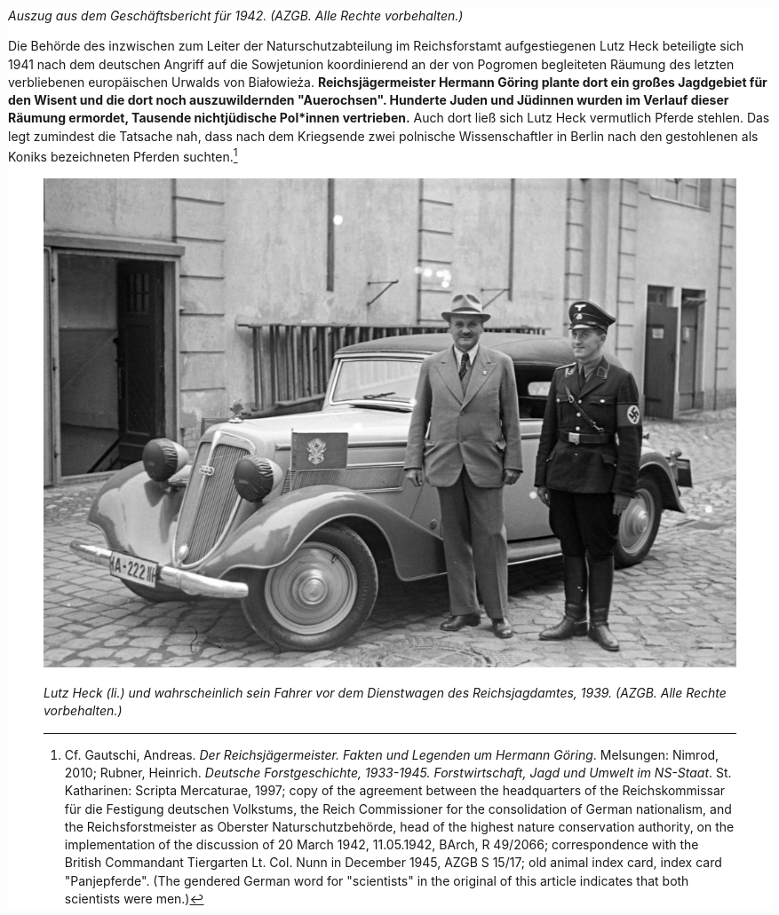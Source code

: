 *Auszug aus dem Geschäftsbericht für 1942. (AZGB. Alle Rechte vorbehalten.)*

</figcaption>

</figure>

Die Behörde des inzwischen zum Leiter der Naturschutzabteilung im Reichsforstamt aufgestiegenen Lutz Heck beteiligte sich 1941 nach dem deutschen Angriff auf die Sowjetunion koordinierend an der von Pogromen begleiteten Räumung des letzten verbliebenen europäischen Urwalds von Białowieża. **Reichsjägermeister Hermann Göring plante dort ein großes Jagdgebiet für den Wisent und die dort noch auszuwildernden "Auerochsen". Hunderte Juden und Jüdinnen wurden im Verlauf dieser Räumung ermordet, Tausende nichtjüdische Pol\*innen vertrieben.** Auch dort ließ sich Lutz Heck vermutlich Pferde stehlen. Das legt zumindest die Tatsache nah, dass nach dem Kriegsende zwei polnische Wissenschaftler in Berlin nach den gestohlenen als Koniks bezeichneten Pferden suchten.[^37]

<figure>

![Schwarz-weiß Foto: Mann in Anzug und Hut (li.) sowie Mann in nationalsozialistischer Uniform (re.) stehen lächelnd vor einem geparkten Auto.](images/cmw/Heck_Auto_1939.jpg)

<figcaption>

*Lutz Heck (li.) und wahrscheinlich sein Fahrer vor dem Dienstwagen des Reichsjagdamtes, 1939. (AZGB. Alle Rechte vorbehalten.)*


[^1]: Cf., for instance, Heck, Ludwig. *Heiter-ernste Lebensbeichte. Erinnerungen eines alten Tiergärtners*. Berlin: Deutscher Verlag, 1938: 373; Heck, Lutz. *Der deutsche Edelhirsch. Ein Lebensbild mit photographischen Naturaufnahmen aus der Wildbahn*. Berlin: Paul Parey, 1935. Direct quotes have been translated into English for clarity’s sake.
[^2]: Curriculum Vitae Lutz Heck for the Reichsschrifttumskammer, Bundesarchiv Berlin (BArch), R 9361, V, 5953.
[^3]: Heck, Lutz. *Waidwerk mit bunter Strecke. Jagd in heimischen Revieren*. Hamburg, Berlin: Parey, 1968: 67.
[^4]: Cf. Maier-Wolthausen, Clemens. *Hauptstadt der Tiere. Die Geschichte des ältesten deutschen Zoos*. Ed. by Andreas Knieriem. Berlin: Ch. Links Verlag, 2019: 111-113.
[^5]: Cf. Lutz Heck. *Auf Urwild in Kanada*. Berlin: Paul Parey, 1937. Direct quotes have been translated into English for clarity’s sake.
[^6]: Cf., for instance, Heck, Lutz. *Der deutsche Edelhirsch. Ein Lebensbild mit photographischen Naturaufnahmen aus der Wildbahn*. Berlin: Paul Parey, 1935.
[^7]: *Jahrbuch der Fachschaft Deutsche Bracken*, 1935/36.
[^8]: Zoological Garden Berlin, "Alte Tierkartei"; and list of Hermann Göring's lions with offspring, AZGB N 5/13. Direct quotes have been translated into English for clarity’s sake.
[^9]: Minutes of supervisory board meeting, 1933, AZGB O 0/2/2.
[^10]: Zoological Garden Berlin. *Geschäftsbericht des Aktien-Vereins des Zoologischen Gartens zu Berlin* for the year 1933.
[^11]: Minutes of supervisory board meeting, 1933, AZGB O 0/2/2, and memo for Regierungspräsident Zachariae, GStA PK I. HA Rep. 151, Nr. 2496, Bl. 23; minutes of the general assembly 1934, AZGB O 0/3/2.
[^12]: Minutes of supervisory board meeting, 22.05.1933, AZGB O 0/2/2.
[^13]: Zoological Garden Berlin. *Geschäftsbericht des Aktien-Vereins des Zoologischen Gartens zu Berlin* for the year 1933. Direct quotes have been translated into English for clarity’s sake.
[^14]: "Der Urwald ruft. Kolonialkunst-Ausstellung im Zoologischen Garten". *Berliner Lokalanzeiger*, 06.04.1933. Direct quotes have been translated into English for clarity’s sake.
[^15]: Press release 29.06.1934, AZGB O 0/1/15; "Sensation im Affenpalmenhaus". *Völkischer Beobachter*, 13.06.1937. Direct quotes have been translated into English for clarity’s sake.
[^16]: Annual reports for the years 1935 and 1936.
[^17]: Correspondence between all parties in GStA PK I. HA, Rep 151, 2500 and minutes of supervisory board meeting, 24.08.1935, GStA PK I. HA, Rep 151, 2496, Bl. 93-94.
[^18]: Reinert, Wiebke, and Mieke Roscher. "Der zoologische Garten als anderer Raum. Hamburger und Berliner Heterotopien". In *Urbane Tier-Räume*, ed. by Thomas E. Hauck, Stefanie Hennecke, André Krebber, Wiebke Reinert, and Mieke Roscher. Berlin: Dietrich Reimer Verlag, 2017: 112. Direct quotes have been translated into English for clarity’s sake.
[^19]: Press tour of domestic animal exhibition, Pentecost 1937, AZGB O 0/1/15. Direct quotes have been translated into English for clarity’s sake.
[^20]: Artinger, Kai. "Lutz Heck: Der 'Vater der Rominter Ure'. Einige Bemerkungen zum wissenschaftlichen Leiter des Berliner Zoos im Nationalsozialismus". *Der Bär von Berlin – Jahrbuch des Vereins für die Geschichte Berlins* 23 (1994): 125-139. https://www.diegeschichteberlins.de/geschichteberlins/persoenlichkeiten/persoenlichkeitenhn/491-heck.html (24.06.2021). Direct quotes have been translated into English for clarity’s sake.
[^21]: Cf., inter alia. Heck, Lutz. "Über die Neuzüchtung des Ur oder Auerochs". *Berichte der Internationalen Gesellschaft zur Erhaltung des Wisents* 3, Nr. 4 (1936): 224-294, 235.
[^22]: Heck, Lutz. *Auf Tiersuche in weiter Welt*. Berlin: Paul Parey, 1941: 195. Direct quotes have been translated into English for clarity’s sake.
[^23]: Heck, 1941: 195; and Heck, Lutz. "Letzte Urwaldtiere aus deutscher Vorzeit". *Atlantis. Länder, Völker, Reisen* 4, Nr. 10 (1932): 577-583; Heck, Lutz. "Die Neuzüchtung des Auerochsen". *Wild und Hund* 37 (15.12.1939): 535-537. A frieze with a verse of the epic also decorated the stand for the auroch at the international hunting exhibition of 1938. 
[^24]: Membership card at the Berlin document centre of the Bundesarchiv Berlin.
[^25]: Cf. Transcript of Ministerial Director Ebert's Reichsforstamt to Federal Director of the Reichsbund für Biologie, the Reich Association for Biology, Dr. W. Greite, 05.02.1941, BArch, NS 21/1543; minutes of supervisory board meeting, 19.07.1938, AZGB O 0/2/2.
[^26]: Monika Schmidt has collected the family histories and persecution stories of many Jewish zoo-shareholders. She repeatedly came across these traces of a bourgeois pride in the ownership of zoo shares. Schmidt, Monika. *Die jüdischen Aktionäre des Zoologischen Gartens zu Berlin: Namen und Schicksale*. Berlin: Metropol, 2014.
[^27]: Minutes of supervisory board meeting, 29.03.1938, AZGB, O 0/2/2. Direct quotes have been translated into English for clarity’s sake.
[^28]: Minutes of supervisory board meetings, 19.07.1938 and 16.12.1938, AZGB O 0/2/2. Direct quotes have been translated into English for clarity’s sake.
[^29]: Cession papers in the archive of the Zoological Garden Berlin.
[^30]: Minutes of supervisory board meeting, 08.11.1938, AZGB O 0/2/2. Direct quotes have been translated into English for clarity’s sake.
[^31]: Minutes of supervisory board meeting, 16.12.1939, AZGB O 0/2/2.
[^32]: Construction drawings and building petitions for air raid shelters, LAB, A Rep. 032-08, Nr. 293; cf. also Heck, Lutz. *Tiere – mein Abenteuer. Erlebnisse in Wildnis und Zoo*. Wien: Ullstein 1954: 97-102; Speech of L. Heck at general assembly, 1940, AZGB O 0/3/13; note on the annual report for the year 1941, AZGB O 0/3/12.
[^33]: Cf. Maier-Wolthausen, Clemens. *Hauptstadt der Tiere. Die Geschichte des ältesten deutschen Zoos*. Ed. by Andreas Knieriem. Berlin: Ch. Links Verlag, 2019: 118-129.
[^34]: Wöbse, Anna-Katharina, and Mieke Roscher. "Zootiere während des Zweiten Weltkrieges: London und Berlin 1939-1945". *WerkstattGeschichte*, Nr. 56 (2010): 44-62, 50.
[^35]: Bruce, Gary. *Through the Lion Gate. A History of the Berlin Zoo*. Oxford: Oxford University Press, 2017: 164, with reference to the memoirs of the zoo director’s wife, Antonina Zabinska.
[^36]: Minutes of supervisory board meeting, 30.07.1940, AZGB O 0/2/2.
[^37]: Cf. Gautschi, Andreas. *Der Reichsjägermeister. Fakten und Legenden um Hermann Göring*. Melsungen: Nimrod, 2010; Rubner, Heinrich. *Deutsche Forstgeschichte, 1933-1945. Forstwirtschaft, Jagd und Umwelt im NS-Staat*. St. Katharinen: Scripta Mercaturae, 1997; copy of the agreement between the headquarters of the Reichskommissar für die Festigung deutschen Volkstums, the Reich Commissioner for the consolidation of German nationalism, and the Reichsforstmeister as Oberster Naturschutzbehörde, head of the highest nature conservation authority, on the implementation of the discussion of 20 March 1942, 11.05.1942, BArch, R 49/2066; correspondence with the British Commandant Tiergarten Lt. Col. Nunn in December 1945, AZGB S 15/17; old animal index card, index card "Panjepferde". (The gendered German word for "scientists" in the original of this article indicates that both scientists were men.)
[^38]: There is no evidence that women were also exploited as forced labourers at the zoo, so what follows speaks only to what is known of male forced labourers.
[^39]: Minutes of general assembly, 1942, AZGB O 0/3/12.
[^40]: Cf. Maier-Wolthausen, Clemens. *Hauptstadt der Tiere. Die Geschichte des ältesten deutschen Zoos*. Ed. by Andreas Knieriem. Berlin: Ch. Links Verlag, 2019: 126-127.
[^41]: Circular letter L. Heck to the zoological gardens, 22.02.1945; and Fisch-Grosshandel H. D. Petersen to L. Heck, 08.03.1945, AZGB O 0/1/88.
[^42]: List in AZGB O 0/1/54.
[^43]: Copy of Lutz Heck’s report to the supervisory board, January 1944, AZGB O 0/1/54.
[^44]: L. Heck: Memo concerning opening on 25.7.1944, AZGB O 0/1/50; recollections of Elisabeth Johst, AZGB S 15/27.
[^45]: Recollections of Elisabeth Johst, AZGB S 15/27; K. Heinroth to W. Keller, 18.09.1945, AZGB O 0/1/87; K. Heinroth to G. Freytag, 03.01.1946, AZGB O 0/1/86.
[^46]: Recollections of Elisabeth Johst, AZGB S 15/27; K. Heinroth to W. Keller, 18.09.1945, AZGB O 0/1/87; K. Heinroth to G. Freytag, 03.01.1946, AZGB O 0/1/86.
[^47]: K. Heinroth: "Kriegszerstörungen und Aufbau von 1945 bis 1956 im Berliner Zoologischen Garten", typewritten manuscript, AZGB N 4/2.
[^48]: Cf. to this Maier-Wolthausen, Clemens. *Hauptstadt der Tiere. Die Geschichte des ältesten deutschen Zoos*. Ed. by Andreas Knieriem. Berlin: Ch. Links Verlag, 2019: 162-169, 206-211; Maier-Wolthausen, Clemens. "Ein Zoo für die Hauptstadt". *Aus Politik und Zeitgeschichte* 71, Nr. 9 (2021): 11-17, 14-15; Mohnhaupt, Jan. *Der Zoo der anderen. Als die Stasi ihr Herz für Brillenbären entdeckte & Helmut Schmidt mit Pandas nachrüstete*. München: Carl Hanser, 2017; and Maier-Wolthausen, Clemens. *Alphamännchen und Herdentiere. Deutsch-deutsche Beziehungen in Tierpark und Zoo Berlin*. Berlin: Reimer, forthcoming 2022.
[^1]: Vgl. beispielsweise Heck, Ludwig. *Heiter-ernste Lebensbeichte. Erinnerungen eines alten Tiergärtners*. Berlin: Deutscher Verlag, 1938: 373; Heck, Lutz. *Der deutsche Edelhirsch. Ein Lebensbild mit photographischen Naturaufnahmen aus der Wildbahn*. Berlin: Paul Parey, 1935.
[^2]: Lebenslauf Lutz Heck für die Reichsschrifttumskammer, Bundesarchiv Berlin (BArch), R 9361, V, 5953.
[^3]: Heck, Lutz. *Waidwerk mit bunter Strecke. Jagd in heimischen Revieren*. Hamburg, Berlin: Parey, 1968: 67.
[^4]: Vgl. Maier-Wolthausen, Clemens. *Hauptstadt der Tiere. Die Geschichte des ältesten deutschen Zoos*. Hg. von Andreas Knieriem. Berlin: Ch. Links Verlag, 2019: 111-113.
[^5]: Vgl. Lutz Heck. *Auf Urwild in Kanada*. Berlin: Paul Parey, 1937.
[^6]: Vgl. u. a. Heck, Lutz. *Der deutsche Edelhirsch. Ein Lebensbild mit photographischen Naturaufnahmen aus der Wildbahn*. Berlin: Paul Parey, 1935.
[^7]: *Jahrbuch der Fachschaft Deutsche Bracken*, 1935/36.
[^8]: Zoologischer Garten Berlin, "Alte Tierkartei"; sowie Liste der Löwen Hermann Görings mit Nachzuchten, AZGB N 5/13.
[^9]: Aufsichtsratsprotokolle 1933, AZGB O 0/2/2.
[^10]: Zoologischer Garten Berlin. *Geschäftsbericht des Aktien-Vereins des Zoologischen Gartens zu Berlin* für das Jahr 1933.
[^11]: Aufsichtsratsprotokolle 1933, AZGB O 0/2/2 sowie Aktenvermerk für Regierungspräsident Zachariae, GStA PK I. HA Rep. 151, Nr. 2496, Bl. 23; Protokoll der Generalversammlung 1934, AZGB O 0/3/2.
[^12]: Aufsichtsratsprotokoll, 22.05.1933, AZGB O 0/2/2.
[^13]: Zoologischer Garten Berlin. *Geschäftsbericht des Aktien-Vereins des Zoologischen Gartens zu Berlin* für das Jahr 1933.
[^14]: "Der Urwald ruft. Kolonialkunst-Ausstellung im Zoologischen Garten". *Berliner Lokalanzeiger*, 06.04.1933.
[^15]: Pressemitteilung 29.06.1934, AZGB O 0/1/15; "Sensation im Affenpalmenhaus". *Völkischer Beobachter*, 13.06.1937.
[^16]: Geschäftsberichte für die Jahre 1935 und 1936.
[^17]: Schriftwechsel zwischen allen Parteien in GStA PK I. HA, Rep 151, 2500 und Niederschrift der Aufsichtsratssitzung 24.08.1935, GStA PK I. HA, Rep 151, 2496, Bl. 93-94.
[^18]: Reinert, Wiebke, und Mieke Roscher. "Der zoologiscche Garten als anderer Raum. Hamburger und Berliner Heterotopien". In *Urbane Tier-Räume*, hg. von Thomas E. Hauck, Stefanie Hennecke, André Krebber, Wiebke Reinert, und Mieke Roscher. Berlin: Dietrich Reimer Verlag, 2017: 112.
[^19]: Presseführung Haustierhof, Pfingsten 1937, AZGB O 0/1/15.
[^20]: Artinger, Kai. "Lutz Heck: Der 'Vater der Rominter Ure'. Einige Bemerkungen zum wissenschaftlichen Leiter des Berliner Zoos im Nationalsozialismus". *Der Bär von Berlin – Jahrbuch des Vereins für die Geschichte Berlins* 23 (1994): 125-139. https://www.diegeschichteberlins.de/geschichteberlins/persoenlichkeiten/persoenlichkeitenhn/491-heck.html (24.06.2021).
[^21]: Vgl. u. a. Heck, Lutz. "Über die Neuzüchtung des Ur oder Auerochs". _Berichte der Internationalen Gesellschaft zur Erhaltung des Wisents_ 3, Nr. 4 (1936): 224-294, 235.
[^22]: Heck, Lutz. *Auf Tiersuche in weiter Welt*. Berlin: Paul Parey, 1941: 195.
[^23]: Heck, 1941: 195; sowie Heck, Lutz. "Letzte Urwaldtiere aus deutscher Vorzeit". *Atlantis. Länder, Völker, Reisen* 4, Nr. 10 (1932): 577-583; Heck, Lutz. "Die Neuzüchtung des Auerochsen". *Wild und Hund* 37 (15.12.1939): 535-537. Auch auf der internationalen Jagdausstellung 1938 schmückte ein Fries mit einer Strophe des Epos den Stand zum Ur.
[^24]: Mitgliedskarte im Berlin Document Center des Bundesarchivs Berlin.
[^25]: Vgl. Abschrift Ministerialdirektor Eberts Reichsforstamt an Bundesleiter des Reichsbundes für Biologie Dr. W. Greite, 05.02.1941, BArch, NS 21/1543; Aufsichtsratsprotokoll, 19.07.1938, AZGB O 0/2/2.
[^26]: Monika Schmidt hat die Familien- und Verfolgungsgeschichten vieler jüdischer Zooaktionär\*innen zusammengetragen. Immer wieder traf sie auf diese Spuren des bürgerlichen Stolzes auf den Besitz der Zooaktie. Schmidt, Monika. *Die jüdischen Aktionäre des Zoologischen Gartens zu Berlin: Namen und Schicksale*. Berlin: Metropol, 2014.
[^27]: Aufsichtsratsprotokoll 29.03.1938, AZGB, O 0/2/2.
[^28]: Aufsichtsratsprotokolle, 19.07.1938 u. 16.12.1938, AZGB O 0/2/2.
[^29]: Zessionspapiere im Archiv der Zoologischen Gärten Berlin.
[^30]: Aufsichtsratsprotokoll, 08.11.1938, AZGB O 0/2/2.
[^31]: Aufsichtsratsprotokoll, 16.12.1939, AZGB O 0/2/2.
[^32]: Bauzeichnungen und -anträge für Luftschutzräume, LAB, A Rep. 032-08, Nr. 293; vgl. auch Heck, Lutz. *Tiere – mein Abenteuer. Erlebnisse in Wildnis und Zoo*. Wien: Ullstein 1954: 97-102; Rede von L. Heck auf der Hauptversammlung 1940, AZGB O 0/3/13; Notiz zum Geschäftsbericht für das Jahr 1941, AZGB O 0/3/12.
[^33]: Vgl. Maier-Wolthausen, Clemens. *Hauptstadt der Tiere. Die Geschichte des ältesten deutschen Zoos*. Hg. von Andreas Knieriem. Berlin: Ch. Links Verlag, 2019: 118-129.
[^34]: Wöbse, Anna-Katharina, und Mieke Roscher. "Zootiere während des Zweiten Weltkrieges: London und Berlin 1939-1945". *WerkstattGeschichte*, Nr. 56 (2010): 44-62, 50.
[^35]: Bruce, Gary. *Through the Lion Gate. A History of the Berlin Zoo*. Oxford: Oxford University Press, 2017: 164, mit Berufung auf die Memoiren der Ehefrau des Zoodirektors Antonina Zabinska.
[^36]: Aufsichtsratsprotokoll, 30.07.1940, AZGB O 0/2/2.
[^37]: Vgl. Gautschi, Andreas. *Der Reichsjägermeister. Fakten und Legenden um Hermann Göring*. Melsungen: Nimrod, 2010; Rubner, Heinrich. *Deutsche Forstgeschichte, 1933-1945. Forstwirtschaft, Jagd und Umwelt im NS-Staat*. St. Katharinen: Scripta Mercaturae, 1997; Kopie der Vereinbarung zwischen dem Reichskommissar für die Festigung deutschen Volkstums – Stabshauptamt und dem Reichsforstmeister als Oberster Naturschutzbehörde über die Ausführung der Besprechung vom 20. März 1942, 11.05.1942, BArch, R 49/2066; Schriftwechsel mit dem Britischen Kommandanten Tiergarten Lt. Col. Nunn im Dezember 1945, AZGB S 15/17; Alte Tierkartei, Karteikarte "Panjepferde".
[^38]: Es finden sich keine Hinweise darauf, dass auch Frauen als Zwangsarbeiterinnen im Zoo ausgebeutet wurden, daher ist im Folgenden nur von Zwangsarbeitern die Rede.
[^39]: Protokoll der Generalversammlung für 1942, AZGB O 0/3/12.
[^40]: Vgl. Maier-Wolthausen, Clemens. *Hauptstadt der Tiere. Die Geschichte des ältesten deutschen Zoos*. Hg. von Andreas Knieriem. Berlin: Ch. Links Verlag, 2019: 126-127.
[^41]: Rundschreiben L. Heck an die zoologischen Gärten, 22.02.1945; sowie Fisch-Grosshandel H. D. Petersen an L. Heck, 08.03.1945, AZGB O 0/1/88.
[^42]: Liste in AZGB O 0/1/54.
[^43]: Kopie Bericht Lutz Heck an Aufsichtsrat, Januar 1944, AZGB O 0/1/54.
[^44]: L. Heck: Aktennotiz betr. Eröffnung am 25.7.1944, AZGB O 0/1/50; Erinnerungen von Elisabeth Johst, AZGB S 15/27.
[^45]: Erinnerungen von Elisabeth Johst, AZGB S 15/27; K. Heinroth an W. Keller, 18.09.1945, AZGB O 0/1/87; K. Heinroth an G. Freytag, 03.01.1946, AZGB O 0/1/86.
[^46]: Erinnerungen von Elisabeth Johst, AZGB S 15/27; K. Heinroth an W. Keller, 18.09.1945, AZGB O 0/1/87; K. Heinroth an G. Freytag, 03.01.1946, AZGB O 0/1/86.
[^47]: K. Heinroth: "Kriegszerstörungen und Aufbau von 1945 bis 1956 im Berliner Zoologischen Garten", maschinenschriftliches Manuskript, AZGB N 4/2.
[^48]: Vgl. hierzu Maier-Wolthausen, Clemens. *Hauptstadt der Tiere. Die Geschichte des ältesten deutschen Zoos*. Hg. von Andreas Knieriem. Berlin: Ch. Links Verlag, 2019: 162-169, 206-211; Maier-Wolthausen, Clemens. "Ein Zoo für die Hauptstadt". *Aus Politik und Zeitgeschichte* 71, Nr. 9 (2021): 11-17, 14-15; Mohnhaupt, Jan. *Der Zoo der anderen. Als die Stasi ihr Herz für Brillenbären entdeckte & Helmut Schmidt mit Pandas nachrüstete*. München: Carl Hanser, 2017; sowie Maier-Wolthausen, Clemens. *Alphamännchen und Herdentiere. Deutsch-deutsche Beziehungen in Tierpark und Zoo Berlin*. Vorauss. Berlin: Reimer, 2022.